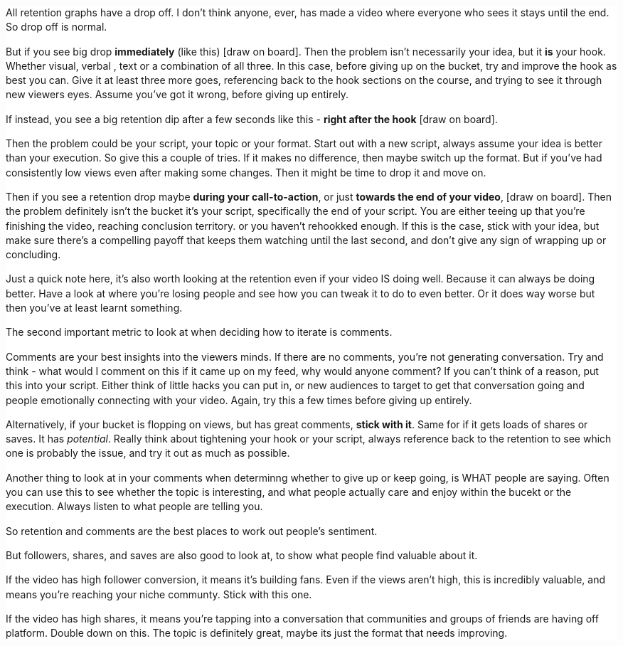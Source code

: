 All retention graphs have a drop off. I don’t think anyone, ever, has made a video where everyone who sees it stays until the end. So drop off is normal. 

But if you see big drop **immediately** (like this) [draw on board]. Then the problem isn’t necessarily your idea, but it **is** your hook. Whether visual, verbal , text or a combination of all three. In this case, before giving up on the bucket, try and improve the hook as best you can. Give it at least three more goes, referencing back to the hook sections on the course, and trying to see it through new viewers eyes. Assume you’ve got it wrong, before giving up entirely.

If instead, you see a big retention dip after a few seconds like this - **right after the hook** [draw on board].

Then the problem could be your script, your topic or your format. Start out with a new script, always assume your idea is better than your execution. So give this a couple of tries. If it makes no difference, then maybe switch up the format. But if you’ve had consistently low views even after making some changes. Then it might be time to drop it and move on.

Then if you see a retention drop maybe **during your call-to-action**, or just **towards the end of your video**, [draw on board]. Then the problem definitely isn’t the bucket it’s your script, specifically the end of your script. You are either teeing up that you’re finishing the video, reaching conclusion territory. or you haven’t rehookked enough. If this is the case, stick with your idea, but make sure there’s a compelling payoff that keeps them watching until the last second, and don’t give any sign of wrapping up or concluding.

Just a quick note here, it’s also worth looking at the retention even if your video IS doing well. Because it can always be doing better. Have a look at where you’re losing people and see how you can tweak it to do to even better. Or it does way worse but then you’ve at least learnt something.

The second important metric to look at when deciding how to iterate is comments.

Comments are your best insights into the viewers minds. If there are no comments, you’re not generating conversation. Try and think - what would I comment on this if it came up on my feed, why would anyone comment? If you can’t think of a reason, put this into your script. Either think of little hacks you can put in, or new audiences to target to get that conversation going and people emotionally connecting with your video. Again, try this a few times before giving up entirely. 

Alternatively, if your bucket is flopping on views, but has great comments, **stick with it**. Same for if it gets loads of shares or saves. It has *potential*. Really think about tightening your hook or your script, always reference back to the retention to see which one is probably the issue, and try it out as much as possible.

Another thing to look at in your comments when determinng whether to give up or keep going, is WHAT people are saying. Often you can use this to see whether the topic is interesting, and what people actually care and enjoy within the bucekt or the execution. Always listen to what people are telling you.

So retention and comments are the best places to work out people’s sentiment. 

But followers, shares, and saves are also good to look at, to show what people find valuable about it.

If the video has high follower conversion, it means it’s building fans. Even if the views aren’t high, this is incredibly valuable, and means you’re reaching your niche communty. Stick with this one. 

If the video has high shares, it means you’re tapping into a conversation that communities and groups of friends are having off platform. Double down on this. The topic is definitely great, maybe its just the format that needs improving. 
